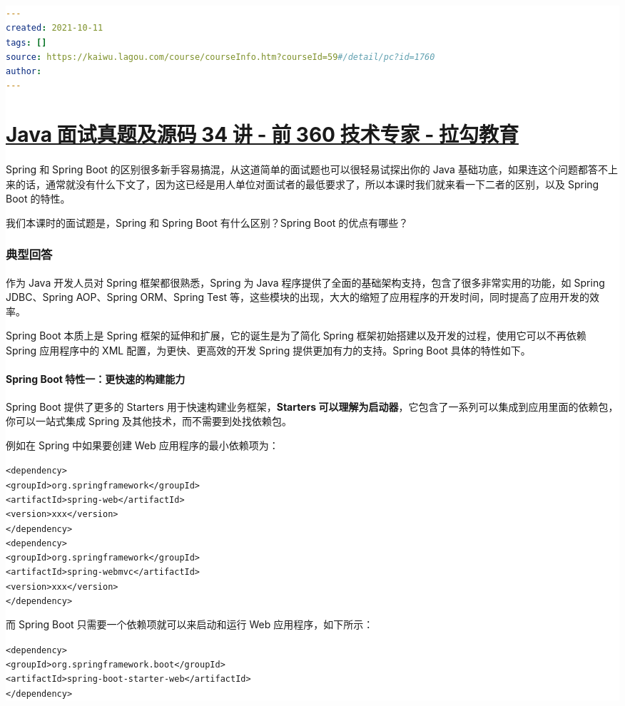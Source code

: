 ```yaml
---
created: 2021-10-11
tags: []
source: https://kaiwu.lagou.com/course/courseInfo.htm?courseId=59#/detail/pc?id=1760
author: 
---
```


# [Java 面试真题及源码 34 讲 - 前 360 技术专家 - 拉勾教育](https://kaiwu.lagou.com/course/courseInfo.htm?courseId=59#/detail/pc?id=1760)


Spring 和 Spring Boot 的区别很多新手容易搞混，从这道简单的面试题也可以很轻易试探出你的 Java 基础功底，如果连这个问题都答不上来的话，通常就没有什么下文了，因为这已经是用人单位对面试者的最低要求了，所以本课时我们就来看一下二者的区别，以及 Spring Boot 的特性。

我们本课时的面试题是，Spring 和 Spring Boot 有什么区别？Spring Boot 的优点有哪些？

### 典型回答

作为 Java 开发人员对 Spring 框架都很熟悉，Spring 为 Java 程序提供了全面的基础架构支持，包含了很多非常实用的功能，如 Spring JDBC、Spring AOP、Spring ORM、Spring Test 等，这些模块的出现，大大的缩短了应用程序的开发时间，同时提高了应用开发的效率。

Spring Boot 本质上是 Spring 框架的延伸和扩展，它的诞生是为了简化 Spring 框架初始搭建以及开发的过程，使用它可以不再依赖 Spring 应用程序中的 XML 配置，为更快、更高效的开发 Spring 提供更加有力的支持。Spring Boot 具体的特性如下。

#### Spring Boot 特性一：更快速的构建能力

Spring Boot 提供了更多的 Starters 用于快速构建业务框架，**Starters 可以理解为启动器**，它包含了一系列可以集成到应用里面的依赖包，你可以一站式集成 Spring 及其他技术，而不需要到处找依赖包。

例如在 Spring 中如果要创建 Web 应用程序的最小依赖项为：

```
<dependency>
<groupId>org.springframework</groupId>
<artifactId>spring-web</artifactId>
<version>xxx</version>
</dependency>
<dependency>
<groupId>org.springframework</groupId>
<artifactId>spring-webmvc</artifactId>
<version>xxx</version>
</dependency>
```

而 Spring Boot 只需要一个依赖项就可以来启动和运行 Web 应用程序，如下所示：

```
<dependency>
<groupId>org.springframework.boot</groupId>
<artifactId>spring-boot-starter-web</artifactId>
</dependency>
```
